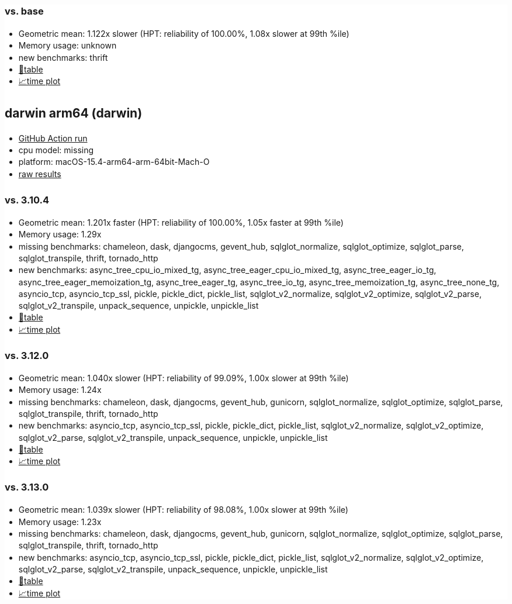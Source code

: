 ### vs. base

- Geometric mean: 1.122x slower (HPT: reliability of 100.00%, 1.08x slower at 99th %ile)
- Memory usage: unknown
- new benchmarks: thrift
- [📄table](bm-20250503-pythonperf1_win32-x86-python-7363e8d24d14abf65163-3.14.0a7%2B-7363e8d-vs-base.md)
- [📈time plot](bm-20250503-pythonperf1_win32-x86-python-7363e8d24d14abf65163-3.14.0a7%2B-7363e8d-vs-base.svg)

## darwin arm64 (darwin)

- [GitHub Action run](https://github.com/faster-cpython/benchmarking/actions/runs/14815732722)
- cpu model: missing
- platform: macOS-15.4-arm64-arm-64bit-Mach-O
- [raw results](bm-20250503-darwin-arm64-python-7363e8d24d14abf65163-3.14.0a7%2B-7363e8d.json)

### vs. 3.10.4

- Geometric mean: 1.201x faster (HPT: reliability of 100.00%, 1.05x faster at 99th %ile)
- Memory usage: 1.29x
- missing benchmarks: chameleon, dask, djangocms, gevent_hub, sqlglot_normalize, sqlglot_optimize, sqlglot_parse, sqlglot_transpile, thrift, tornado_http
- new benchmarks: async_tree_cpu_io_mixed_tg, async_tree_eager_cpu_io_mixed_tg, async_tree_eager_io_tg, async_tree_eager_memoization_tg, async_tree_eager_tg, async_tree_io_tg, async_tree_memoization_tg, async_tree_none_tg, asyncio_tcp, asyncio_tcp_ssl, pickle, pickle_dict, pickle_list, sqlglot_v2_normalize, sqlglot_v2_optimize, sqlglot_v2_parse, sqlglot_v2_transpile, unpack_sequence, unpickle, unpickle_list
- [📄table](bm-20250503-darwin-arm64-python-7363e8d24d14abf65163-3.14.0a7%2B-7363e8d-vs-3.10.4.md)
- [📈time plot](bm-20250503-darwin-arm64-python-7363e8d24d14abf65163-3.14.0a7%2B-7363e8d-vs-3.10.4.svg)

### vs. 3.12.0

- Geometric mean: 1.040x slower (HPT: reliability of 99.09%, 1.00x slower at 99th %ile)
- Memory usage: 1.24x
- missing benchmarks: chameleon, dask, djangocms, gevent_hub, gunicorn, sqlglot_normalize, sqlglot_optimize, sqlglot_parse, sqlglot_transpile, thrift, tornado_http
- new benchmarks: asyncio_tcp, asyncio_tcp_ssl, pickle, pickle_dict, pickle_list, sqlglot_v2_normalize, sqlglot_v2_optimize, sqlglot_v2_parse, sqlglot_v2_transpile, unpack_sequence, unpickle, unpickle_list
- [📄table](bm-20250503-darwin-arm64-python-7363e8d24d14abf65163-3.14.0a7%2B-7363e8d-vs-3.12.0.md)
- [📈time plot](bm-20250503-darwin-arm64-python-7363e8d24d14abf65163-3.14.0a7%2B-7363e8d-vs-3.12.0.svg)

### vs. 3.13.0

- Geometric mean: 1.039x slower (HPT: reliability of 98.08%, 1.00x slower at 99th %ile)
- Memory usage: 1.23x
- missing benchmarks: chameleon, dask, djangocms, gevent_hub, gunicorn, sqlglot_normalize, sqlglot_optimize, sqlglot_parse, sqlglot_transpile, thrift, tornado_http
- new benchmarks: asyncio_tcp, asyncio_tcp_ssl, pickle, pickle_dict, pickle_list, sqlglot_v2_normalize, sqlglot_v2_optimize, sqlglot_v2_parse, sqlglot_v2_transpile, unpack_sequence, unpickle, unpickle_list
- [📄table](bm-20250503-darwin-arm64-python-7363e8d24d14abf65163-3.14.0a7%2B-7363e8d-vs-3.13.0.md)
- [📈time plot](bm-20250503-darwin-arm64-python-7363e8d24d14abf65163-3.14.0a7%2B-7363e8d-vs-3.13.0.svg)
